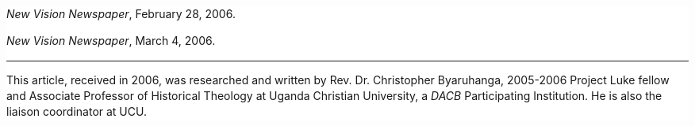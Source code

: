 *New Vision Newspaper*, February 28, 2006.

*New Vision Newspaper*, March 4, 2006.

---

This article, received in 2006, was researched and written by Rev. Dr. Christopher Byaruhanga, 2005-2006 Project Luke fellow and Associate Professor of Historical Theology at Uganda Christian University, a *DACB* Participating Institution. He is also the liaison coordinator at UCU.